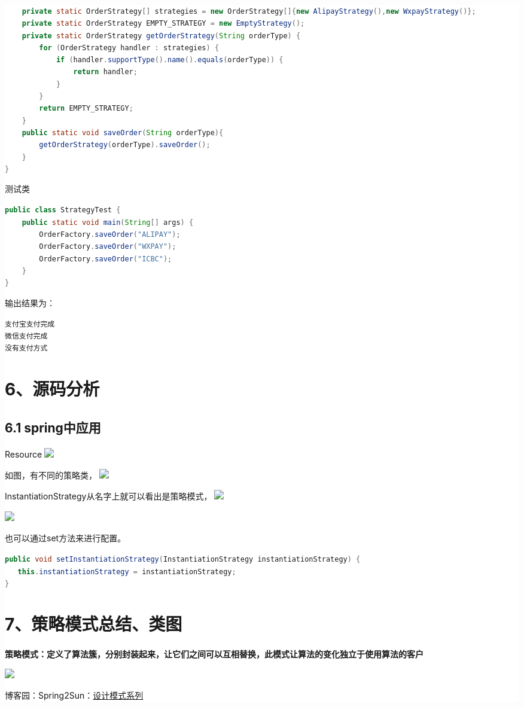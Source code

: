 ```java
    private static OrderStrategy[] strategies = new OrderStrategy[]{new AlipayStrategy(),new WxpayStrategy()};
    private static OrderStrategy EMPTY_STRATEGY = new EmptyStrategy();
    private static OrderStrategy getOrderStrategy(String orderType) {
        for (OrderStrategy handler : strategies) {
            if (handler.supportType().name().equals(orderType)) {
                return handler;
            }
        }
        return EMPTY_STRATEGY;
    }
    public static void saveOrder(String orderType){
        getOrderStrategy(orderType).saveOrder();
    }
}
```
测试类
```java
public class StrategyTest {
    public static void main(String[] args) {
        OrderFactory.saveOrder("ALIPAY");
        OrderFactory.saveOrder("WXPAY");
        OrderFactory.saveOrder("ICBC");
    }
}
```
输出结果为：
```java
支付宝支付完成
微信支付完成
没有支付方式
```

# 6、源码分析
## 6.1 spring中应用
Resource
![](https://img.hacpai.com/file/2019/07/image-cd73df82.png?imageView2/2/w/768/format/jpg/interlace/1/q/100)

如图，有不同的策略类，
![](https://img.hacpai.com/file/2019/07/image-2ec69237.png?imageView2/2/w/768/format/jpg/interlace/1/q/100)

InstantiationStrategy从名字上就可以看出是策略模式，
![](https://img.hacpai.com/file/2019/07/image-66f96b08.png?imageView2/2/w/768/format/jpg/interlace/1/q/100)

![](https://img.hacpai.com/file/2019/07/image-57873357.png?imageView2/2/w/768/format/jpg/interlace/1/q/100)

也可以通过set方法来进行配置。
```java
public void setInstantiationStrategy(InstantiationStrategy instantiationStrategy) {
   this.instantiationStrategy = instantiationStrategy;
}
```

# 7、策略模式总结、类图

**策略模式：定义了算法簇，分别封装起来，让它们之间可以互相替换，此模式让算法的变化独立于使用算法的客户**

![](https://www.showdoc.cc/server/api/common/visitfile/sign/5d5e33e2b342b2888c64e463707d07d5?showdoc=.jpg)



博客园：Spring2Sun：[设计模式系列](https://www.cnblogs.com/SunSpring/category/1468044.html)